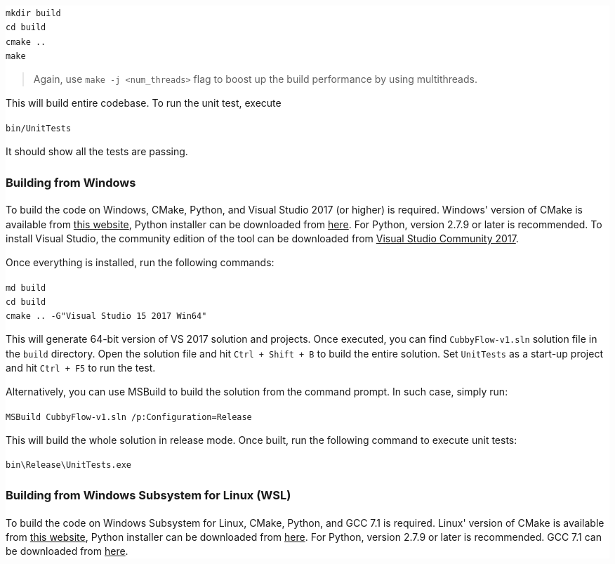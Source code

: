 ```
mkdir build
cd build
cmake ..
make
```

> Again, use `make -j <num_threads>` flag to boost up the build performance by using multithreads.

This will build entire codebase. To run the unit test, execute

```
bin/UnitTests
```

It should show all the tests are passing.

### Building from Windows

To build the code on Windows, CMake, Python, and Visual Studio 2017 (or higher) is required. Windows' version of CMake is available from [this website](https://cmake.org/), Python installer can be downloaded from [here](https://python.org/). For Python, version 2.7.9 or later is recommended. To install Visual Studio, the community edition of the tool can be downloaded from [Visual Studio Community 2017](https://www.Visualstudio.com/en-us/products/Visual-studio-community-vs.aspx).

Once everything is installed, run the following commands:

```
md build
cd build
cmake .. -G"Visual Studio 15 2017 Win64"
```

This will generate 64-bit version of VS 2017 solution and projects. Once executed, you can find `CubbyFlow-v1.sln` solution file in the `build` directory. Open the solution file and hit `Ctrl + Shift + B` to build the entire solution. Set `UnitTests` as a start-up project and hit `Ctrl + F5` to run the test.

Alternatively, you can use MSBuild to build the solution from the command prompt. In such case, simply run:

```
MSBuild CubbyFlow-v1.sln /p:Configuration=Release
```

This will build the whole solution in release mode. Once built, run the following command to execute unit tests:

```
bin\Release\UnitTests.exe
```

### Building from Windows Subsystem for Linux (WSL)

To build the code on Windows Subsystem for Linux, CMake, Python, and GCC 7.1 is required. Linux' version of CMake is available from [this website](https://cmake.org/), Python installer can be downloaded from [here](https://python.org/). For Python, version 2.7.9 or later is recommended. GCC 7.1 can be downloaded from [here](http://gcc.parentingamerica.com/releases/gcc-7.1.0/gcc-7.1.0.tar.bz2).
